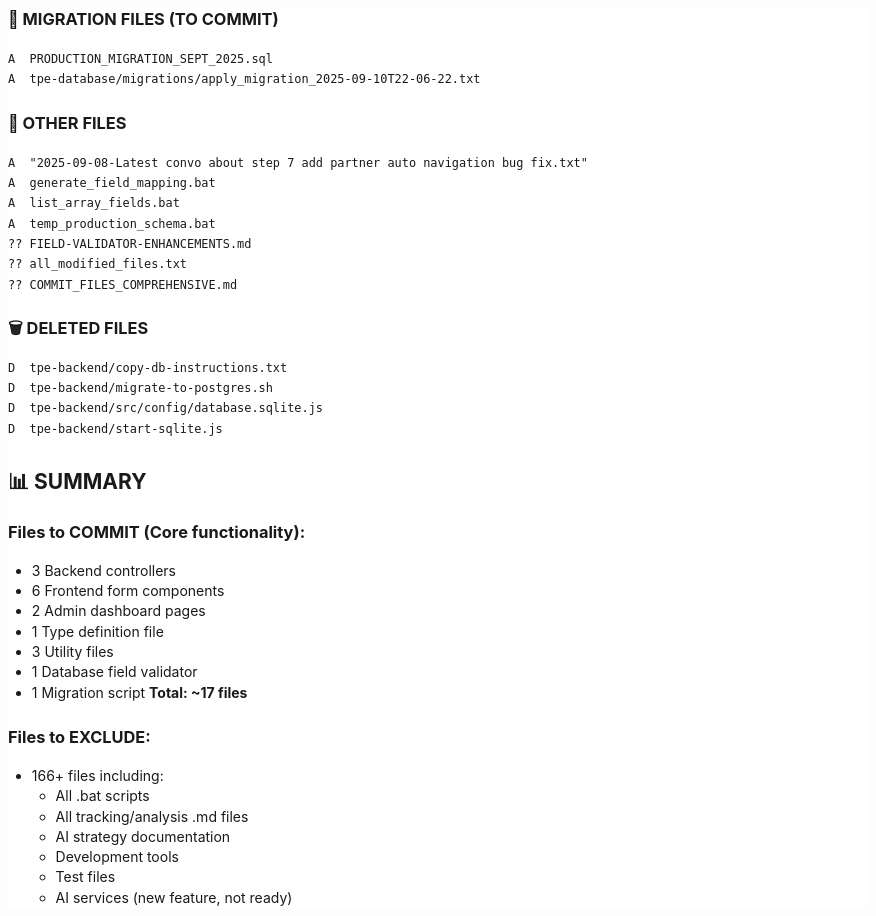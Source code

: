 ### 📄 MIGRATION FILES (TO COMMIT)
```
A  PRODUCTION_MIGRATION_SEPT_2025.sql
A  tpe-database/migrations/apply_migration_2025-09-10T22-06-22.txt
```

### 📝 OTHER FILES
```
A  "2025-09-08-Latest convo about step 7 add partner auto navigation bug fix.txt"
A  generate_field_mapping.bat
A  list_array_fields.bat
A  temp_production_schema.bat
?? FIELD-VALIDATOR-ENHANCEMENTS.md
?? all_modified_files.txt
?? COMMIT_FILES_COMPREHENSIVE.md
```

### 🗑️ DELETED FILES
```
D  tpe-backend/copy-db-instructions.txt
D  tpe-backend/migrate-to-postgres.sh
D  tpe-backend/src/config/database.sqlite.js
D  tpe-backend/start-sqlite.js
```

## 📊 SUMMARY

### Files to COMMIT (Core functionality):
- 3 Backend controllers
- 6 Frontend form components
- 2 Admin dashboard pages
- 1 Type definition file
- 3 Utility files
- 1 Database field validator
- 1 Migration script
**Total: ~17 files**

### Files to EXCLUDE:
- 166+ files including:
  - All .bat scripts
  - All tracking/analysis .md files
  - AI strategy documentation
  - Development tools
  - Test files
  - AI services (new feature, not ready)